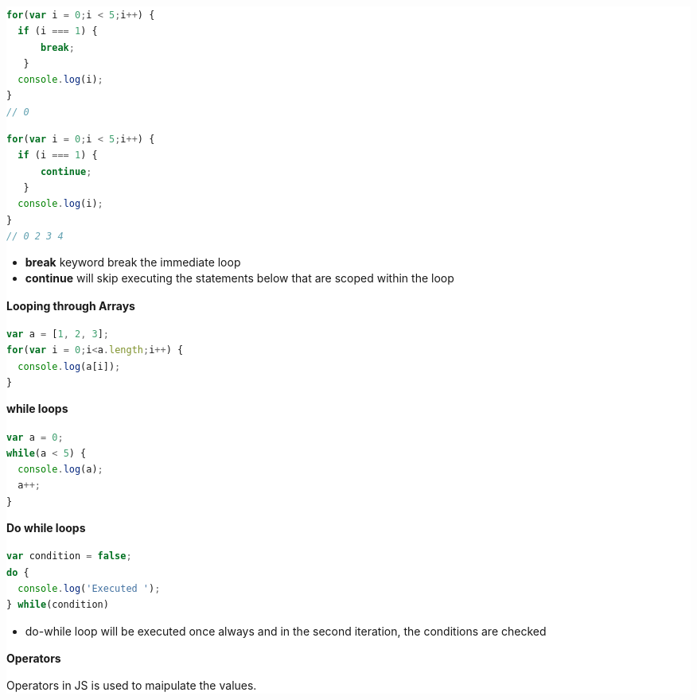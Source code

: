 ```js
for(var i = 0;i < 5;i++) {
  if (i === 1) {
      break;
   }
  console.log(i);
}
// 0 
```

```js
for(var i = 0;i < 5;i++) {
  if (i === 1) {
      continue;
   }
  console.log(i);
}
// 0 2 3 4 
```

* **break** keyword break the immediate loop
* **continue** will skip executing the statements below that are scoped within the loop

**Looping through Arrays**

```js
var a = [1, 2, 3];
for(var i = 0;i<a.length;i++) {
  console.log(a[i]);
}
```

**while loops**

```js
var a = 0;
while(a < 5) {
  console.log(a);
  a++;
}
```

**Do while loops**

```js
var condition = false;
do {
  console.log('Executed ');
} while(condition)
```

* do-while loop will be executed once always and in the second iteration, the conditions are checked

**Operators**

Operators in JS is used to maipulate the values.
